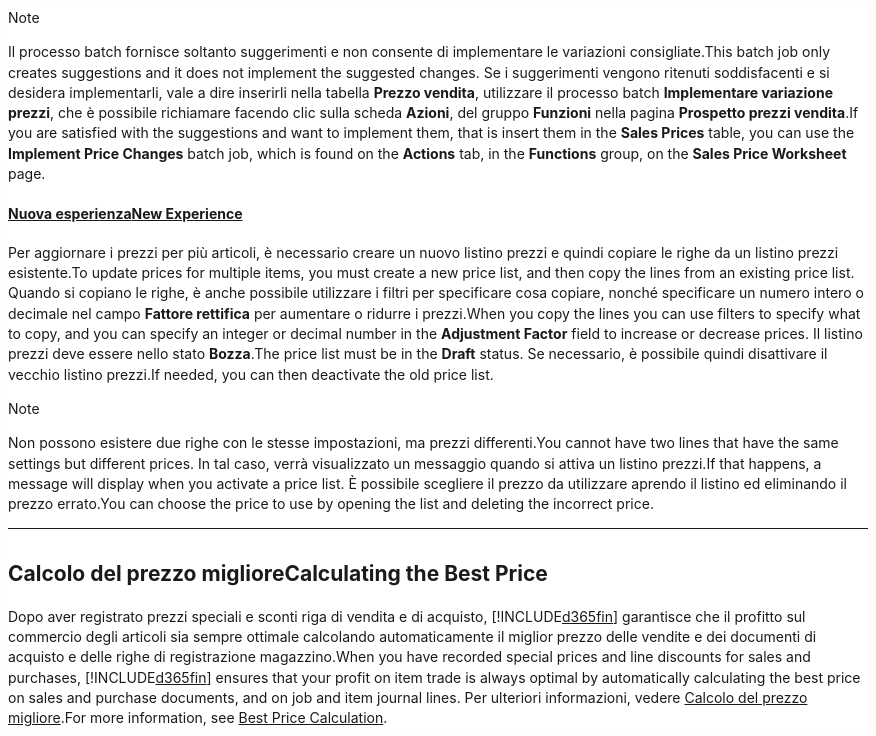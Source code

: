 > [!NOTE]
> <span data-ttu-id="749f7-242">Il processo batch fornisce soltanto suggerimenti e non consente di implementare le variazioni consigliate.</span><span class="sxs-lookup"><span data-stu-id="749f7-242">This batch job only creates suggestions and it does not implement the suggested changes.</span></span> <span data-ttu-id="749f7-243">Se i suggerimenti vengono ritenuti soddisfacenti e si desidera implementarli, vale a dire inserirli nella tabella **Prezzo vendita**, utilizzare il processo batch **Implementare variazione prezzi**, che è possibile richiamare facendo clic sulla scheda **Azioni**, del gruppo **Funzioni** nella pagina **Prospetto prezzi vendita**.</span><span class="sxs-lookup"><span data-stu-id="749f7-243">If you are satisfied with the suggestions and want to implement them, that is insert them in the **Sales Prices** table, you can use the **Implement Price Changes** batch job, which is found on the **Actions** tab, in the **Functions** group, on the **Sales Price Worksheet** page.</span></span>

#### <a name="new-experience"></a>[<span data-ttu-id="749f7-244">Nuova esperienza</span><span class="sxs-lookup"><span data-stu-id="749f7-244">New Experience</span></span>](#tab/new-experience/)

<span data-ttu-id="749f7-245">Per aggiornare i prezzi per più articoli, è necessario creare un nuovo listino prezzi e quindi copiare le righe da un listino prezzi esistente.</span><span class="sxs-lookup"><span data-stu-id="749f7-245">To update prices for multiple items, you must create a new price list, and then copy the lines from an existing price list.</span></span> <span data-ttu-id="749f7-246">Quando si copiano le righe, è anche possibile utilizzare i filtri per specificare cosa copiare, nonché specificare un numero intero o decimale nel campo **Fattore rettifica** per aumentare o ridurre i prezzi.</span><span class="sxs-lookup"><span data-stu-id="749f7-246">When you copy the lines you can use filters to specify what to copy, and you can specify an integer or decimal number in the **Adjustment Factor** field to increase or decrease prices.</span></span> <span data-ttu-id="749f7-247">Il listino prezzi deve essere nello stato **Bozza**.</span><span class="sxs-lookup"><span data-stu-id="749f7-247">The price list must be in the **Draft** status.</span></span> <span data-ttu-id="749f7-248">Se necessario, è possibile quindi disattivare il vecchio listino prezzi.</span><span class="sxs-lookup"><span data-stu-id="749f7-248">If needed, you can then deactivate the old price list.</span></span>

> [!NOTE]
> <span data-ttu-id="749f7-249">Non possono esistere due righe con le stesse impostazioni, ma prezzi differenti.</span><span class="sxs-lookup"><span data-stu-id="749f7-249">You cannot have two lines that have the same settings but different prices.</span></span> <span data-ttu-id="749f7-250">In tal caso, verrà visualizzato un messaggio quando si attiva un listino prezzi.</span><span class="sxs-lookup"><span data-stu-id="749f7-250">If that happens, a message will display when you activate a price list.</span></span> <span data-ttu-id="749f7-251">È possibile scegliere il prezzo da utilizzare aprendo il listino ed eliminando il prezzo errato.</span><span class="sxs-lookup"><span data-stu-id="749f7-251">You can choose the price to use by opening the list and deleting the incorrect price.</span></span>  

---

## <a name="calculating-the-best-price"></a><span data-ttu-id="749f7-252">Calcolo del prezzo migliore</span><span class="sxs-lookup"><span data-stu-id="749f7-252">Calculating the Best Price</span></span>
<span data-ttu-id="749f7-253">Dopo aver registrato prezzi speciali e sconti riga di vendita e di acquisto, [!INCLUDE[d365fin](includes/d365fin_md.md)] garantisce che il profitto sul commercio degli articoli sia sempre ottimale calcolando automaticamente il miglior prezzo delle vendite e dei documenti di acquisto e delle righe di registrazione magazzino.</span><span class="sxs-lookup"><span data-stu-id="749f7-253">When you have recorded special prices and line discounts for sales and purchases, [!INCLUDE[d365fin](includes/d365fin_md.md)] ensures that your profit on item trade is always optimal by automatically calculating the best price on sales and purchase documents, and on job and item journal lines.</span></span> <span data-ttu-id="749f7-254">Per ulteriori informazioni, vedere [Calcolo del prezzo migliore](sales-how-record-sales-price-discount-payment-agreements.md#best-price-calculation).</span><span class="sxs-lookup"><span data-stu-id="749f7-254">For more information, see [Best Price Calculation](sales-how-record-sales-price-discount-payment-agreements.md#best-price-calculation).</span></span>
